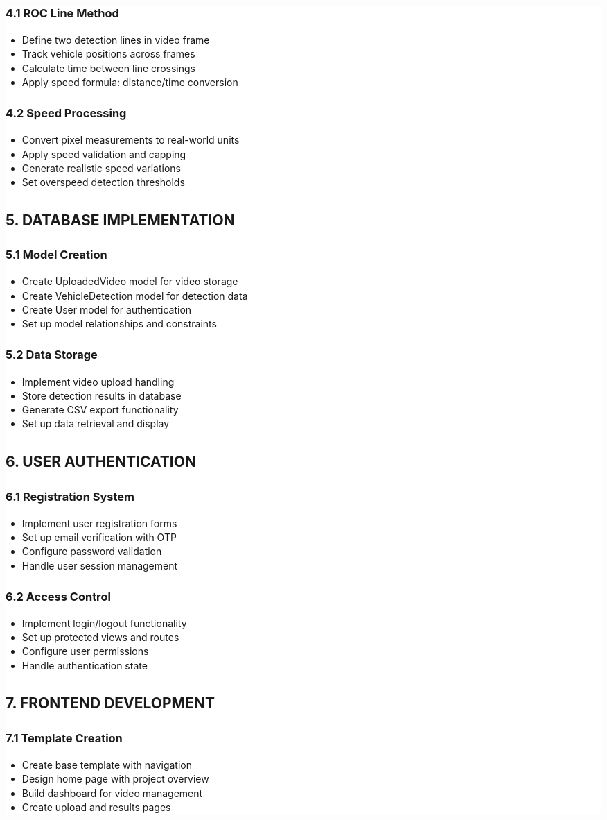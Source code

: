 ### 4.1 ROC Line Method
- Define two detection lines in video frame
- Track vehicle positions across frames
- Calculate time between line crossings
- Apply speed formula: distance/time conversion

### 4.2 Speed Processing
- Convert pixel measurements to real-world units
- Apply speed validation and capping
- Generate realistic speed variations
- Set overspeed detection thresholds

## 5. DATABASE IMPLEMENTATION

### 5.1 Model Creation
- Create UploadedVideo model for video storage
- Create VehicleDetection model for detection data
- Create User model for authentication
- Set up model relationships and constraints

### 5.2 Data Storage
- Implement video upload handling
- Store detection results in database
- Generate CSV export functionality
- Set up data retrieval and display

## 6. USER AUTHENTICATION

### 6.1 Registration System
- Implement user registration forms
- Set up email verification with OTP
- Configure password validation
- Handle user session management

### 6.2 Access Control
- Implement login/logout functionality
- Set up protected views and routes
- Configure user permissions
- Handle authentication state

## 7. FRONTEND DEVELOPMENT

### 7.1 Template Creation
- Create base template with navigation
- Design home page with project overview
- Build dashboard for video management
- Create upload and results pages
